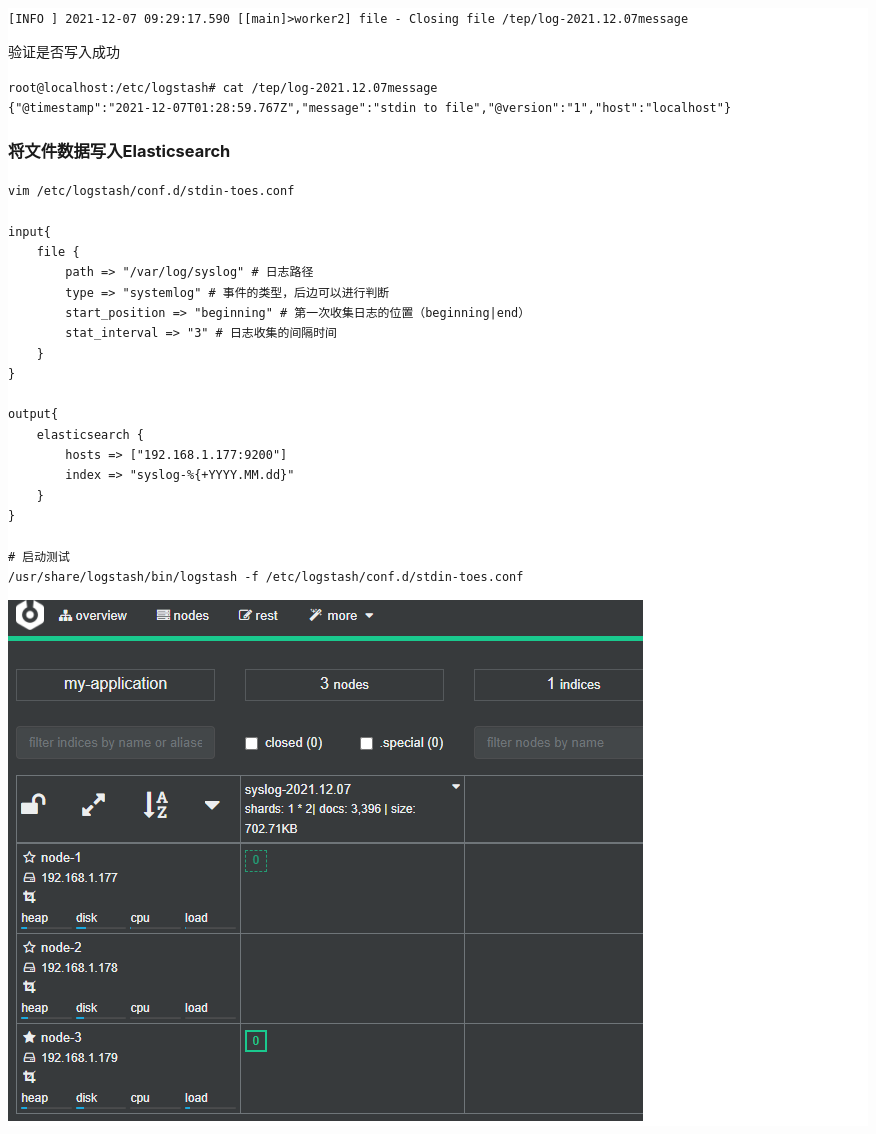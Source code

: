```
[INFO ] 2021-12-07 09:29:17.590 [[main]>worker2] file - Closing file /tep/log-2021.12.07message

```

验证是否写入成功

```
root@localhost:/etc/logstash# cat /tep/log-2021.12.07message
{"@timestamp":"2021-12-07T01:28:59.767Z","message":"stdin to file","@version":"1","host":"localhost"}
```



### 将文件数据写入Elasticsearch

```
vim /etc/logstash/conf.d/stdin-toes.conf

input{
	file {
    	path => "/var/log/syslog" # 日志路径
    	type => "systemlog" # 事件的类型，后边可以进行判断
    	start_position => "beginning" # 第一次收集日志的位置（beginning|end）
    	stat_interval => "3" # 日志收集的间隔时间
    }
}

output{
	elasticsearch {
    	hosts => ["192.168.1.177:9200"]
    	index => "syslog-%{+YYYY.MM.dd}"
    }
}

# 启动测试
/usr/share/logstash/bin/logstash -f /etc/logstash/conf.d/stdin-toes.conf 
```

![image-20211207095923633](ELK.assets/image-20211207095923633.png)